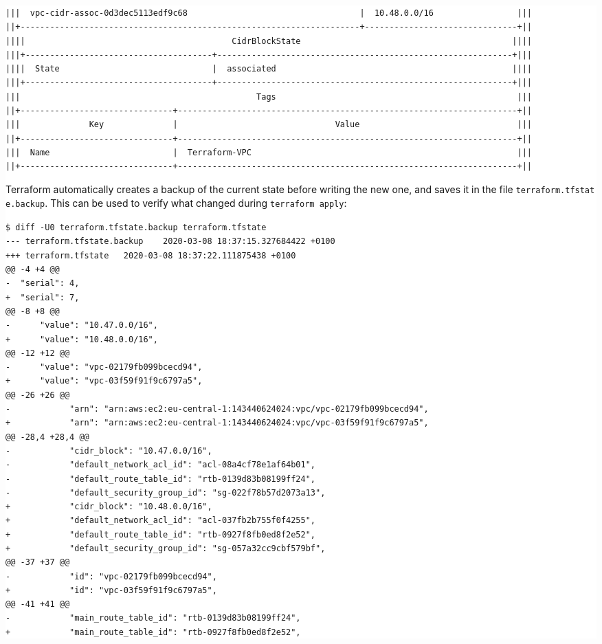     |||  vpc-cidr-assoc-0d3dec5113edf9c68                                   |  10.48.0.0/16                 |||
    ||+---------------------------------------------------------------------+-------------------------------+||
    ||||                                          CidrBlockState                                           ||||
    |||+--------------------------------------+------------------------------------------------------------+|||
    ||||  State                               |  associated                                                ||||
    |||+--------------------------------------+------------------------------------------------------------+|||
    |||                                                Tags                                                 |||
    ||+-------------------------------+---------------------------------------------------------------------+||
    |||              Key              |                                Value                                |||
    ||+-------------------------------+---------------------------------------------------------------------+||
    |||  Name                         |  Terraform-VPC                                                      |||
    ||+-------------------------------+---------------------------------------------------------------------+||

Terraform automatically creates a backup of the current state before
writing the new one,
and saves it in the file `terraform.tfstate.backup`.
This can be used to verify what changed during `terraform apply`:

    $ diff -U0 terraform.tfstate.backup terraform.tfstate
    --- terraform.tfstate.backup    2020-03-08 18:37:15.327684422 +0100
    +++ terraform.tfstate   2020-03-08 18:37:22.111875438 +0100
    @@ -4 +4 @@
    -  "serial": 4,
    +  "serial": 7,
    @@ -8 +8 @@
    -      "value": "10.47.0.0/16",
    +      "value": "10.48.0.0/16",
    @@ -12 +12 @@
    -      "value": "vpc-02179fb099bcecd94",
    +      "value": "vpc-03f59f91f9c6797a5",
    @@ -26 +26 @@
    -            "arn": "arn:aws:ec2:eu-central-1:143440624024:vpc/vpc-02179fb099bcecd94",
    +            "arn": "arn:aws:ec2:eu-central-1:143440624024:vpc/vpc-03f59f91f9c6797a5",
    @@ -28,4 +28,4 @@
    -            "cidr_block": "10.47.0.0/16",
    -            "default_network_acl_id": "acl-08a4cf78e1af64b01",
    -            "default_route_table_id": "rtb-0139d83b08199ff24",
    -            "default_security_group_id": "sg-022f78b57d2073a13",
    +            "cidr_block": "10.48.0.0/16",
    +            "default_network_acl_id": "acl-037fb2b755f0f4255",
    +            "default_route_table_id": "rtb-0927f8fb0ed8f2e52",
    +            "default_security_group_id": "sg-057a32cc9cbf579bf",
    @@ -37 +37 @@
    -            "id": "vpc-02179fb099bcecd94",
    +            "id": "vpc-03f59f91f9c6797a5",
    @@ -41 +41 @@
    -            "main_route_table_id": "rtb-0139d83b08199ff24",
    +            "main_route_table_id": "rtb-0927f8fb0ed8f2e52",
